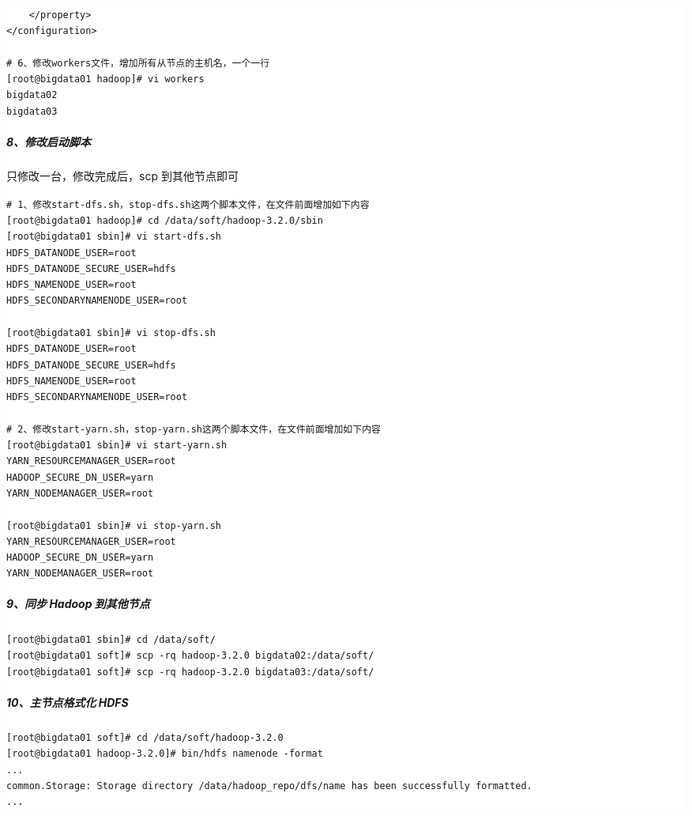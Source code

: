 ```shell
	</property>
</configuration>

# 6、修改workers文件，增加所有从节点的主机名，一个一行
[root@bigdata01 hadoop]# vi workers
bigdata02
bigdata03
```

##### 8、修改启动脚本

只修改一台，修改完成后，scp 到其他节点即可

```shell
# 1、修改start-dfs.sh，stop-dfs.sh这两个脚本文件，在文件前面增加如下内容
[root@bigdata01 hadoop]# cd /data/soft/hadoop-3.2.0/sbin
[root@bigdata01 sbin]# vi start-dfs.sh
HDFS_DATANODE_USER=root
HDFS_DATANODE_SECURE_USER=hdfs
HDFS_NAMENODE_USER=root
HDFS_SECONDARYNAMENODE_USER=root

[root@bigdata01 sbin]# vi stop-dfs.sh
HDFS_DATANODE_USER=root
HDFS_DATANODE_SECURE_USER=hdfs
HDFS_NAMENODE_USER=root
HDFS_SECONDARYNAMENODE_USER=root

# 2、修改start-yarn.sh，stop-yarn.sh这两个脚本文件，在文件前面增加如下内容
[root@bigdata01 sbin]# vi start-yarn.sh
YARN_RESOURCEMANAGER_USER=root
HADOOP_SECURE_DN_USER=yarn
YARN_NODEMANAGER_USER=root

[root@bigdata01 sbin]# vi stop-yarn.sh
YARN_RESOURCEMANAGER_USER=root
HADOOP_SECURE_DN_USER=yarn
YARN_NODEMANAGER_USER=root
```

##### 9、同步 Hadoop 到其他节点

```shell
[root@bigdata01 sbin]# cd /data/soft/
[root@bigdata01 soft]# scp -rq hadoop-3.2.0 bigdata02:/data/soft/
[root@bigdata01 soft]# scp -rq hadoop-3.2.0 bigdata03:/data/soft/
```

##### 10、主节点格式化 HDFS

```shell
[root@bigdata01 soft]# cd /data/soft/hadoop-3.2.0
[root@bigdata01 hadoop-3.2.0]# bin/hdfs namenode -format
...
common.Storage: Storage directory /data/hadoop_repo/dfs/name has been successfully formatted.
...
```
